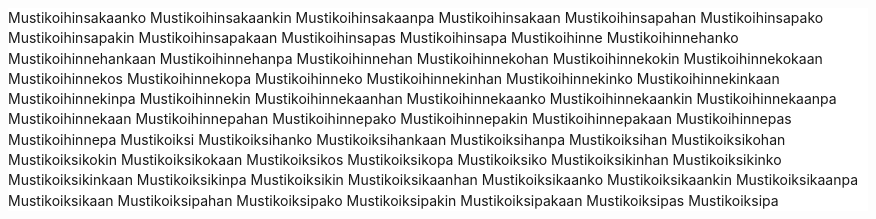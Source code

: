 Mustikoihinsakaanko
Mustikoihinsakaankin
Mustikoihinsakaanpa
Mustikoihinsakaan
Mustikoihinsapahan
Mustikoihinsapako
Mustikoihinsapakin
Mustikoihinsapakaan
Mustikoihinsapas
Mustikoihinsapa
Mustikoihinne
Mustikoihinnehanko
Mustikoihinnehankaan
Mustikoihinnehanpa
Mustikoihinnehan
Mustikoihinnekohan
Mustikoihinnekokin
Mustikoihinnekokaan
Mustikoihinnekos
Mustikoihinnekopa
Mustikoihinneko
Mustikoihinnekinhan
Mustikoihinnekinko
Mustikoihinnekinkaan
Mustikoihinnekinpa
Mustikoihinnekin
Mustikoihinnekaanhan
Mustikoihinnekaanko
Mustikoihinnekaankin
Mustikoihinnekaanpa
Mustikoihinnekaan
Mustikoihinnepahan
Mustikoihinnepako
Mustikoihinnepakin
Mustikoihinnepakaan
Mustikoihinnepas
Mustikoihinnepa
Mustikoiksi
Mustikoiksihanko
Mustikoiksihankaan
Mustikoiksihanpa
Mustikoiksihan
Mustikoiksikohan
Mustikoiksikokin
Mustikoiksikokaan
Mustikoiksikos
Mustikoiksikopa
Mustikoiksiko
Mustikoiksikinhan
Mustikoiksikinko
Mustikoiksikinkaan
Mustikoiksikinpa
Mustikoiksikin
Mustikoiksikaanhan
Mustikoiksikaanko
Mustikoiksikaankin
Mustikoiksikaanpa
Mustikoiksikaan
Mustikoiksipahan
Mustikoiksipako
Mustikoiksipakin
Mustikoiksipakaan
Mustikoiksipas
Mustikoiksipa